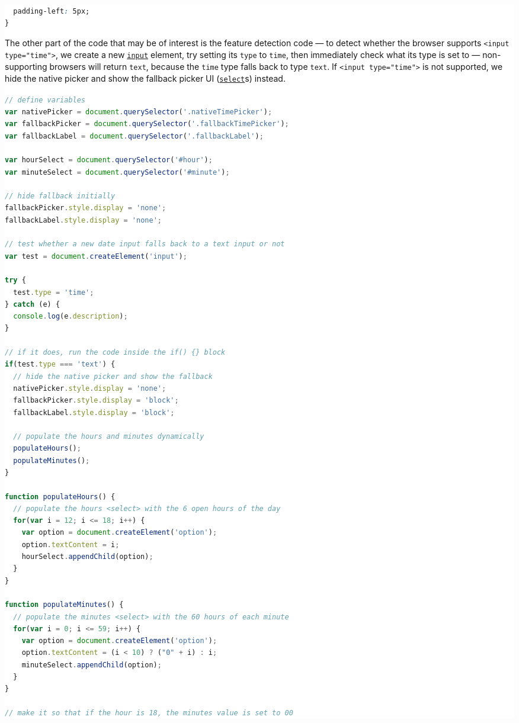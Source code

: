 ```css
  padding-left: 5px;
}
```

The other part of the code that may be of interest is the feature detection code — to detect whether the browser supports `<input type="time">`, we create a new [`input`](/html/element/input/) element, try setting its `type` to `time`, then immediately check what its type is set to — non-supporting browsers will return `text`, because the `time` type falls back to type `text`. If `<input type="time">` is not supported, we hide the native picker and show the fallback picker UI ([`select`](/html/element/select/)s) instead.

```js
// define variables
var nativePicker = document.querySelector('.nativeTimePicker');
var fallbackPicker = document.querySelector('.fallbackTimePicker');
var fallbackLabel = document.querySelector('.fallbackLabel');

var hourSelect = document.querySelector('#hour');
var minuteSelect = document.querySelector('#minute');

// hide fallback initially
fallbackPicker.style.display = 'none';
fallbackLabel.style.display = 'none';

// test whether a new date input falls back to a text input or not
var test = document.createElement('input');

try {
  test.type = 'time';
} catch (e) {
  console.log(e.description);
}

// if it does, run the code inside the if() {} block
if(test.type === 'text') {
  // hide the native picker and show the fallback
  nativePicker.style.display = 'none';
  fallbackPicker.style.display = 'block';
  fallbackLabel.style.display = 'block';

  // populate the hours and minutes dynamically
  populateHours();
  populateMinutes();
}

function populateHours() {
  // populate the hours <select> with the 6 open hours of the day
  for(var i = 12; i <= 18; i++) {
    var option = document.createElement('option');
    option.textContent = i;
    hourSelect.appendChild(option);
  }
}

function populateMinutes() {
  // populate the minutes <select> with the 60 hours of each minute
  for(var i = 0; i <= 59; i++) {
    var option = document.createElement('option');
    option.textContent = (i < 10) ? ("0" + i) : i;
    minuteSelect.appendChild(option);
  }
}

// make it so that if the hour is 18, the minutes value is set to 00
```